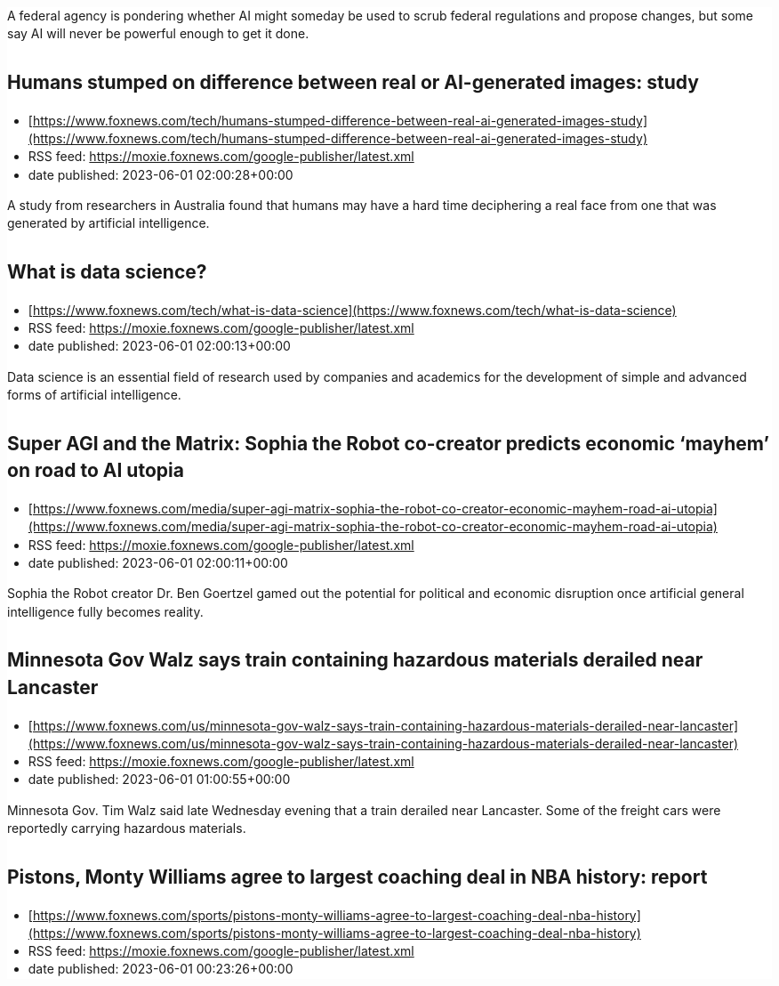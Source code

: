 A federal agency is pondering whether AI might someday be used to scrub federal regulations and propose changes, but some say AI will never be powerful enough to get it done.

## Humans stumped on difference between real or AI-generated images: study
 - [https://www.foxnews.com/tech/humans-stumped-difference-between-real-ai-generated-images-study](https://www.foxnews.com/tech/humans-stumped-difference-between-real-ai-generated-images-study)
 - RSS feed: https://moxie.foxnews.com/google-publisher/latest.xml
 - date published: 2023-06-01 02:00:28+00:00

A study from researchers in Australia found that humans may have a hard time deciphering a real face from one that was generated by artificial intelligence.

## What is data science?
 - [https://www.foxnews.com/tech/what-is-data-science](https://www.foxnews.com/tech/what-is-data-science)
 - RSS feed: https://moxie.foxnews.com/google-publisher/latest.xml
 - date published: 2023-06-01 02:00:13+00:00

Data science is an essential field of research used by companies and academics for the development of simple and advanced forms of artificial intelligence.

## Super AGI and the Matrix: Sophia the Robot co-creator predicts economic ‘mayhem’ on road to AI utopia
 - [https://www.foxnews.com/media/super-agi-matrix-sophia-the-robot-co-creator-economic-mayhem-road-ai-utopia](https://www.foxnews.com/media/super-agi-matrix-sophia-the-robot-co-creator-economic-mayhem-road-ai-utopia)
 - RSS feed: https://moxie.foxnews.com/google-publisher/latest.xml
 - date published: 2023-06-01 02:00:11+00:00

Sophia the Robot creator Dr. Ben Goertzel gamed out the potential for political and economic disruption once artificial general intelligence fully becomes reality.

## Minnesota Gov Walz says train containing hazardous materials derailed near Lancaster
 - [https://www.foxnews.com/us/minnesota-gov-walz-says-train-containing-hazardous-materials-derailed-near-lancaster](https://www.foxnews.com/us/minnesota-gov-walz-says-train-containing-hazardous-materials-derailed-near-lancaster)
 - RSS feed: https://moxie.foxnews.com/google-publisher/latest.xml
 - date published: 2023-06-01 01:00:55+00:00

Minnesota Gov. Tim Walz said late Wednesday evening that a train derailed near Lancaster. Some of the freight cars were reportedly carrying hazardous materials.

## Pistons, Monty Williams agree to largest coaching deal in NBA history: report
 - [https://www.foxnews.com/sports/pistons-monty-williams-agree-to-largest-coaching-deal-nba-history](https://www.foxnews.com/sports/pistons-monty-williams-agree-to-largest-coaching-deal-nba-history)
 - RSS feed: https://moxie.foxnews.com/google-publisher/latest.xml
 - date published: 2023-06-01 00:23:26+00:00
